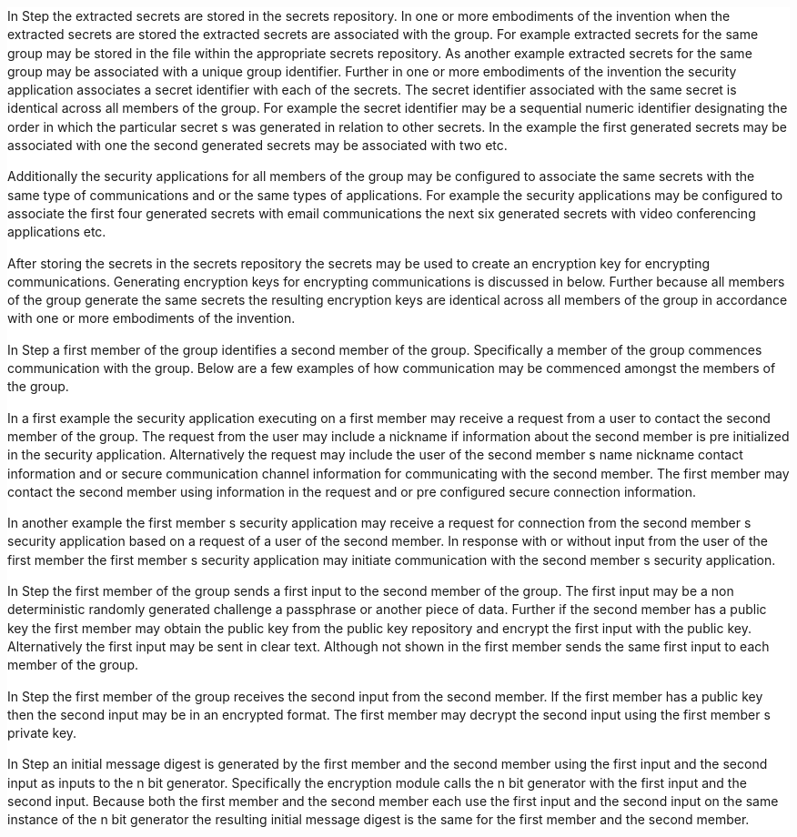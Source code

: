 In Step the extracted secrets are stored in the secrets repository. In one or more embodiments of the invention when the extracted secrets are stored the extracted secrets are associated with the group. For example extracted secrets for the same group may be stored in the file within the appropriate secrets repository. As another example extracted secrets for the same group may be associated with a unique group identifier. Further in one or more embodiments of the invention the security application associates a secret identifier with each of the secrets. The secret identifier associated with the same secret is identical across all members of the group. For example the secret identifier may be a sequential numeric identifier designating the order in which the particular secret s was generated in relation to other secrets. In the example the first generated secrets may be associated with one the second generated secrets may be associated with two etc.

Additionally the security applications for all members of the group may be configured to associate the same secrets with the same type of communications and or the same types of applications. For example the security applications may be configured to associate the first four generated secrets with email communications the next six generated secrets with video conferencing applications etc.

After storing the secrets in the secrets repository the secrets may be used to create an encryption key for encrypting communications. Generating encryption keys for encrypting communications is discussed in below. Further because all members of the group generate the same secrets the resulting encryption keys are identical across all members of the group in accordance with one or more embodiments of the invention.

In Step a first member of the group identifies a second member of the group. Specifically a member of the group commences communication with the group. Below are a few examples of how communication may be commenced amongst the members of the group.

In a first example the security application executing on a first member may receive a request from a user to contact the second member of the group. The request from the user may include a nickname if information about the second member is pre initialized in the security application. Alternatively the request may include the user of the second member s name nickname contact information and or secure communication channel information for communicating with the second member. The first member may contact the second member using information in the request and or pre configured secure connection information.

In another example the first member s security application may receive a request for connection from the second member s security application based on a request of a user of the second member. In response with or without input from the user of the first member the first member s security application may initiate communication with the second member s security application.

In Step the first member of the group sends a first input to the second member of the group. The first input may be a non deterministic randomly generated challenge a passphrase or another piece of data. Further if the second member has a public key the first member may obtain the public key from the public key repository and encrypt the first input with the public key. Alternatively the first input may be sent in clear text. Although not shown in the first member sends the same first input to each member of the group.

In Step the first member of the group receives the second input from the second member. If the first member has a public key then the second input may be in an encrypted format. The first member may decrypt the second input using the first member s private key.

In Step an initial message digest is generated by the first member and the second member using the first input and the second input as inputs to the n bit generator. Specifically the encryption module calls the n bit generator with the first input and the second input. Because both the first member and the second member each use the first input and the second input on the same instance of the n bit generator the resulting initial message digest is the same for the first member and the second member.
